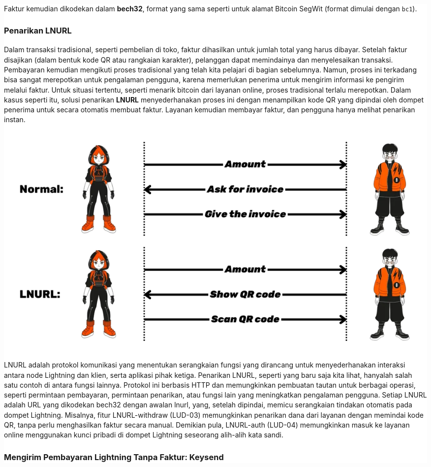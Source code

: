 Faktur kemudian dikodekan dalam **bech32**, format yang sama seperti untuk alamat Bitcoin SegWit (format dimulai dengan `bc1`).

### Penarikan LNURL

Dalam transaksi tradisional, seperti pembelian di toko, faktur dihasilkan untuk jumlah total yang harus dibayar. Setelah faktur disajikan (dalam bentuk kode QR atau rangkaian karakter), pelanggan dapat memindainya dan menyelesaikan transaksi. Pembayaran kemudian mengikuti proses tradisional yang telah kita pelajari di bagian sebelumnya. Namun, proses ini terkadang bisa sangat merepotkan untuk pengalaman pengguna, karena memerlukan penerima untuk mengirim informasi ke pengirim melalui faktur.
Untuk situasi tertentu, seperti menarik bitcoin dari layanan online, proses tradisional terlalu merepotkan. Dalam kasus seperti itu, solusi penarikan **LNURL** menyederhanakan proses ini dengan menampilkan kode QR yang dipindai oleh dompet penerima untuk secara otomatis membuat faktur. Layanan kemudian membayar faktur, dan pengguna hanya melihat penarikan instan.

![LNP201](assets/en/69.webp)

LNURL adalah protokol komunikasi yang menentukan serangkaian fungsi yang dirancang untuk menyederhanakan interaksi antara node Lightning dan klien, serta aplikasi pihak ketiga. Penarikan LNURL, seperti yang baru saja kita lihat, hanyalah salah satu contoh di antara fungsi lainnya.
Protokol ini berbasis HTTP dan memungkinkan pembuatan tautan untuk berbagai operasi, seperti permintaan pembayaran, permintaan penarikan, atau fungsi lain yang meningkatkan pengalaman pengguna. Setiap LNURL adalah URL yang dikodekan bech32 dengan awalan lnurl, yang, setelah dipindai, memicu serangkaian tindakan otomatis pada dompet Lightning.
Misalnya, fitur LNURL-withdraw (LUD-03) memungkinkan penarikan dana dari layanan dengan memindai kode QR, tanpa perlu menghasilkan faktur secara manual. Demikian pula, LNURL-auth (LUD-04) memungkinkan masuk ke layanan online menggunakan kunci pribadi di dompet Lightning seseorang alih-alih kata sandi.

### Mengirim Pembayaran Lightning Tanpa Faktur: Keysend
